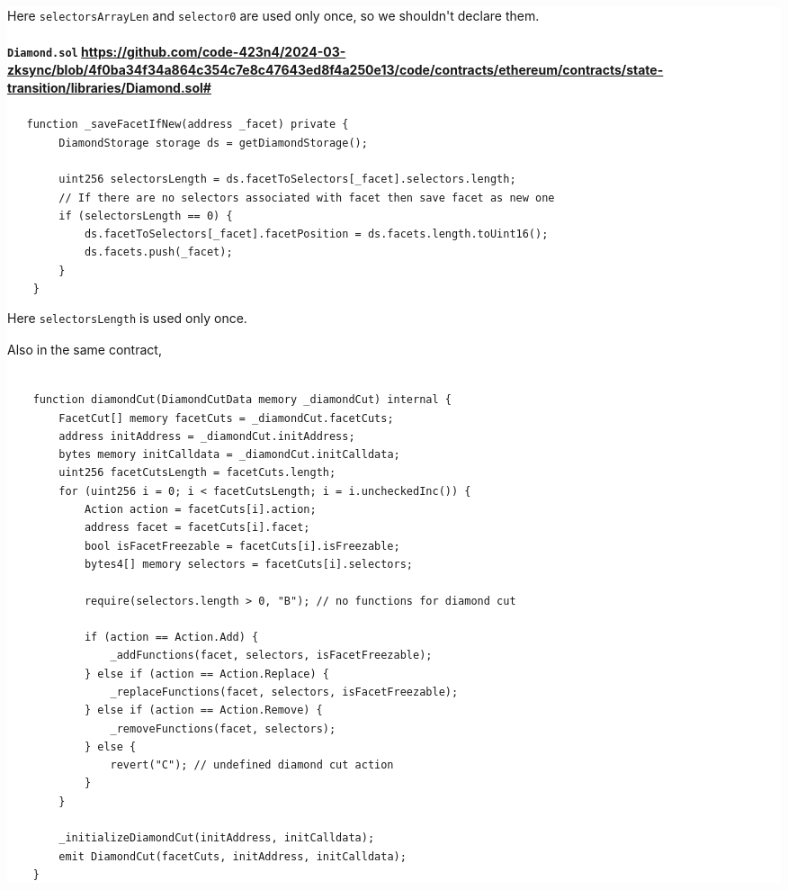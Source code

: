 Here `selectorsArrayLen` and `selector0` are used only once, so we shouldn't declare them.

#### `Diamond.sol` https://github.com/code-423n4/2024-03-zksync/blob/4f0ba34f34a864c354c7e8c47643ed8f4a250e13/code/contracts/ethereum/contracts/state-transition/libraries/Diamond.sol#

```solidity
   function _saveFacetIfNew(address _facet) private {
        DiamondStorage storage ds = getDiamondStorage();

        uint256 selectorsLength = ds.facetToSelectors[_facet].selectors.length;
        // If there are no selectors associated with facet then save facet as new one
        if (selectorsLength == 0) {
            ds.facetToSelectors[_facet].facetPosition = ds.facets.length.toUint16();
            ds.facets.push(_facet);
        }
    }
```

Here `selectorsLength` is used only once.

Also in the same contract,

```solidity

    function diamondCut(DiamondCutData memory _diamondCut) internal {
        FacetCut[] memory facetCuts = _diamondCut.facetCuts;
        address initAddress = _diamondCut.initAddress;
        bytes memory initCalldata = _diamondCut.initCalldata;
        uint256 facetCutsLength = facetCuts.length;
        for (uint256 i = 0; i < facetCutsLength; i = i.uncheckedInc()) {
            Action action = facetCuts[i].action;
            address facet = facetCuts[i].facet;
            bool isFacetFreezable = facetCuts[i].isFreezable;
            bytes4[] memory selectors = facetCuts[i].selectors;

            require(selectors.length > 0, "B"); // no functions for diamond cut

            if (action == Action.Add) {
                _addFunctions(facet, selectors, isFacetFreezable);
            } else if (action == Action.Replace) {
                _replaceFunctions(facet, selectors, isFacetFreezable);
            } else if (action == Action.Remove) {
                _removeFunctions(facet, selectors);
            } else {
                revert("C"); // undefined diamond cut action
            }
        }

        _initializeDiamondCut(initAddress, initCalldata);
        emit DiamondCut(facetCuts, initAddress, initCalldata);
    }
```
